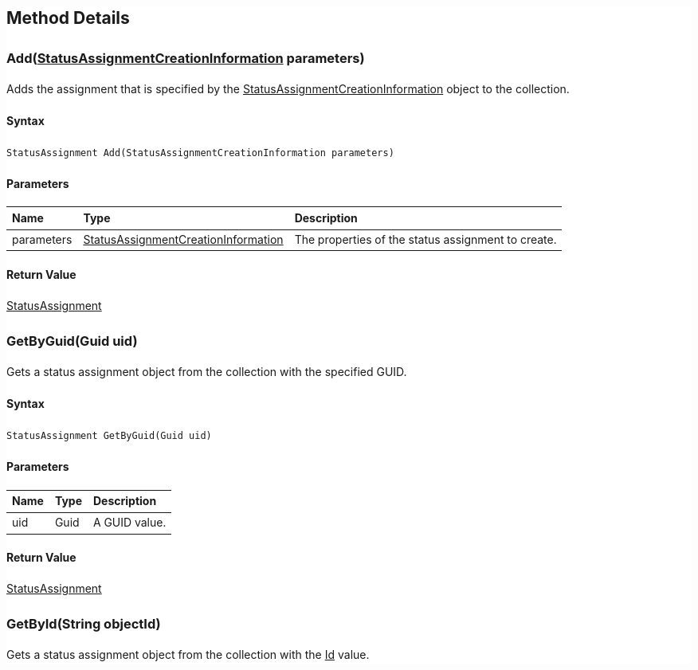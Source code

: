 

## Method Details


### <a id="Add_[StatusAssignmentCreationInformation]_StatusAssignmentCreationInformation.md__parameters_"></a>Add([StatusAssignmentCreationInformation](StatusAssignmentCreationInformation.md) parameters)
 
Adds the assignment that is specified by the [StatusAssignmentCreationInformation](de5cd60d-9af9-ce35-4855-879215d6fa26.md) object to the collection.

#### Syntax

```
StatusAssignment Add(StatusAssignmentCreationInformation parameters)
```

#### Parameters
|**Name** |**Type**|**Description**|
|:------ |:----|:------ |
|parameters| [StatusAssignmentCreationInformation](StatusAssignmentCreationInformation.md) | The properties of the status assignment to create.


#### Return Value

[StatusAssignment](StatusAssignment.md)

### <a id="GetByGuid_Guid_uid_"></a>GetByGuid(Guid uid)
 
Gets a status assignment object from the collection with the specified GUID.

#### Syntax

```
StatusAssignment GetByGuid(Guid uid)
```

#### Parameters
|**Name** |**Type**|**Description**|
|:------ |:----|:------ |
|uid| Guid | A GUID value.


#### Return Value

[StatusAssignment](StatusAssignment.md)

### <a id="GetById_String_objectId_"></a>GetById(String objectId)
 
Gets a status assignment object from the collection with the [Id](b3bba5ce-3eac-6d4a-6190-f9cee66c0c40.md) value.


[comment]: # (Name:StatusAssignmentCollection)
[comment]: # (Type:Object)
[comment]: # (Status:Incomplete)
[comment]: # (GeneratedDate:2016-12-13 02:07:22Z)
